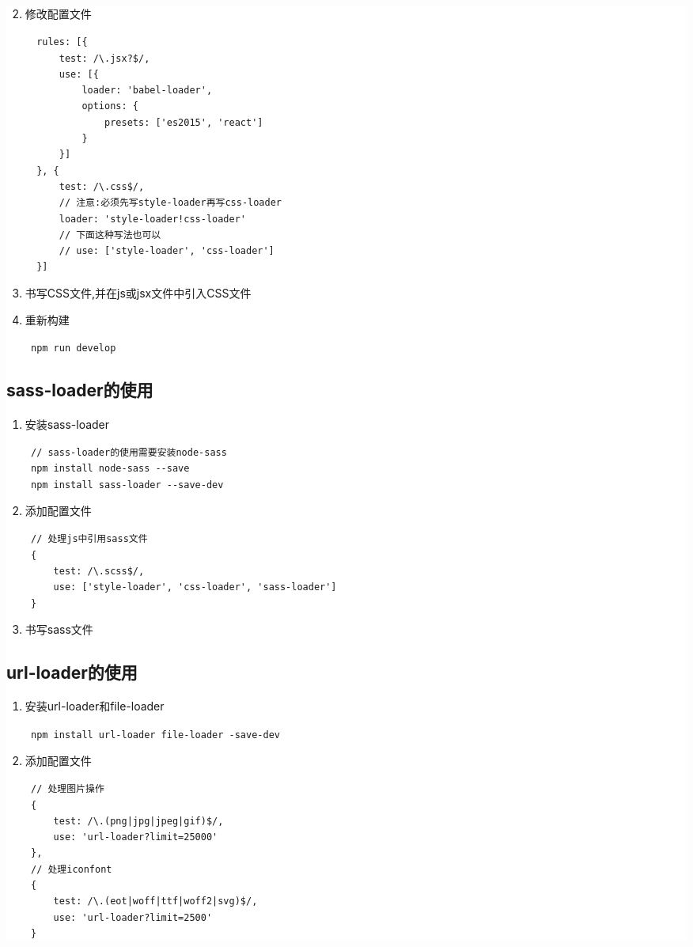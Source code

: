 2. 修改配置文件

         rules: [{
             test: /\.jsx?$/,
             use: [{
                 loader: 'babel-loader',
                 options: {
                     presets: ['es2015', 'react']
                 }
             }]
         }, {
             test: /\.css$/,
             // 注意:必须先写style-loader再写css-loader
             loader: 'style-loader!css-loader'
             // 下面这种写法也可以
             // use: ['style-loader', 'css-loader']
         }]

3. 书写CSS文件,并在js或jsx文件中引入CSS文件

4. 重新构建

        npm run develop

## sass-loader的使用

1. 安装sass-loader

        // sass-loader的使用需要安装node-sass
        npm install node-sass --save
        npm install sass-loader --save-dev

2. 添加配置文件

        // 处理js中引用sass文件
        {
            test: /\.scss$/,
            use: ['style-loader', 'css-loader', 'sass-loader']
        }

3. 书写sass文件

## url-loader的使用

1. 安装url-loader和file-loader

        npm install url-loader file-loader -save-dev

2. 添加配置文件

        // 处理图片操作
        {
            test: /\.(png|jpg|jpeg|gif)$/,
            use: 'url-loader?limit=25000'
        },
        // 处理iconfont
        {
            test: /\.(eot|woff|ttf|woff2|svg)$/,
            use: 'url-loader?limit=2500'
        }
